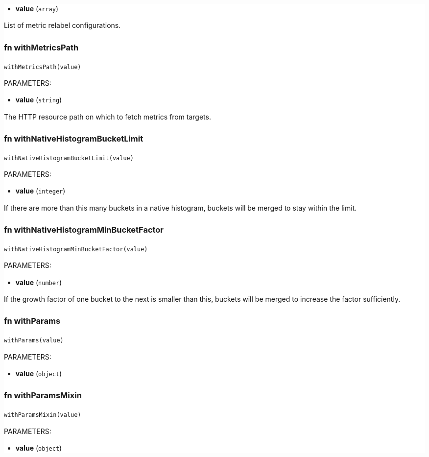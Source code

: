 * **value** (`array`)

List of metric relabel configurations.
### fn withMetricsPath

```jsonnet
withMetricsPath(value)
```

PARAMETERS:

* **value** (`string`)

The HTTP resource path on which to fetch metrics from targets.
### fn withNativeHistogramBucketLimit

```jsonnet
withNativeHistogramBucketLimit(value)
```

PARAMETERS:

* **value** (`integer`)

If there are more than this many buckets in a native histogram,
buckets will be merged to stay within the limit.
### fn withNativeHistogramMinBucketFactor

```jsonnet
withNativeHistogramMinBucketFactor(value)
```

PARAMETERS:

* **value** (`number`)

If the growth factor of one bucket to the next is smaller than this,
buckets will be merged to increase the factor sufficiently.
### fn withParams

```jsonnet
withParams(value)
```

PARAMETERS:

* **value** (`object`)


### fn withParamsMixin

```jsonnet
withParamsMixin(value)
```

PARAMETERS:

* **value** (`object`)
